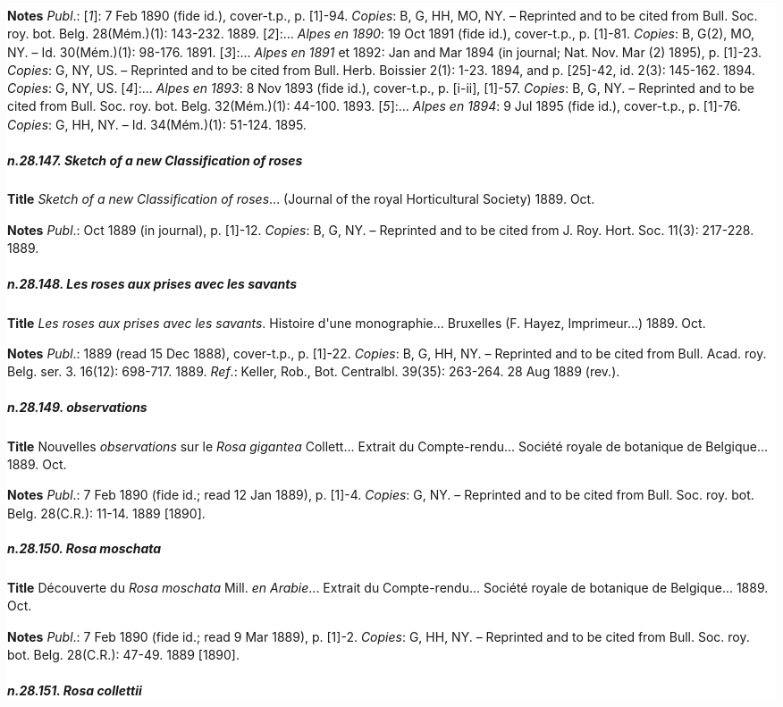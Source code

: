 **Notes**
*Publ*.: \[*1*\]: 7 Feb 1890 (fide id.), cover-t.p., p. \[1\]-94. *Copies*: B, G, HH, MO, NY. – Reprinted and to be cited from Bull. Soc. roy. bot. Belg. 28(Mém.)(1): 143-232. 1889.
\[*2*\]:... *Alpes en 1890*: 19 Oct 1891 (fide id.), cover-t.p., p. \[1\]-81. *Copies*: B, G(2), MO, NY. – Id. 30(Mém.)(1): 98-176. 1891.
\[*3*\]:... *Alpes en 1891* et 1892: Jan and Mar 1894 (in journal; Nat. Nov. Mar (2) 1895), p. \[1\]-23. *Copies*: G, NY, US. – Reprinted and to be cited from Bull. Herb. Boissier 2(1): 1-23. 1894, and p. \[25\]-42, id. 2(3): 145-162. 1894. *Copies*: G, NY, US.
\[*4*\]:... *Alpes en 1893*: 8 Nov 1893 (fide id.), cover-t.p., p. \[i-ii\], \[1\]-57. *Copies*: B, G, NY. – Reprinted and to be cited from Bull. Soc. roy. bot. Belg. 32(Mém.)(1): 44-100. 1893.
\[*5*\]:... *Alpes en 1894*: 9 Jul 1895 (fide id.), cover-t.p., p. \[1\]-76. *Copies*: G, HH, NY. – Id. 34(Mém.)(1): 51-124. 1895.

##### n.28.147. Sketch of a new Classification of roses

**Title**
*Sketch of a new Classification of roses*... (Journal of the royal Horticultural Society) 1889. Oct.

**Notes**
*Publ*.: Oct 1889 (in journal), p. \[1\]-12. *Copies*: B, G, NY. – Reprinted and to be cited from J. Roy. Hort. Soc. 11(3): 217-228. 1889.

##### n.28.148. Les roses aux prises avec les savants

**Title**
*Les roses aux prises avec les savants*. Histoire d'une monographie... Bruxelles (F. Hayez, Imprimeur...) 1889. Oct.

**Notes**
*Publ*.: 1889 (read 15 Dec 1888), cover-t.p., p. \[1\]-22. *Copies*: B, G, HH, NY. – Reprinted and to be cited from Bull. Acad. roy. Belg. ser. 3. 16(12): 698-717. 1889.
*Ref*.: Keller, Rob., Bot. Centralbl. 39(35): 263-264. 28 Aug 1889 (rev.).

##### n.28.149. observations

**Title**
Nouvelles *observations* sur le *Rosa gigantea* Collett... Extrait du Compte-rendu... Société royale de botanique de Belgique... 1889. Oct.

**Notes**
*Publ*.: 7 Feb 1890 (fide id.; read 12 Jan 1889), p. \[1\]-4. *Copies*: G, NY. – Reprinted and to be cited from Bull. Soc. roy. bot. Belg. 28(C.R.): 11-14. 1889 \[1890\].

##### n.28.150. Rosa moschata

**Title**
Découverte du *Rosa moschata* Mill. *en Arabie*... Extrait du Compte-rendu... Société royale de botanique de Belgique... 1889. Oct.

**Notes**
*Publ*.: 7 Feb 1890 (fide id.; read 9 Mar 1889), p. \[1\]-2. *Copies*: G, HH, NY. – Reprinted and to be cited from Bull. Soc. roy. bot. Belg. 28(C.R.): 47-49. 1889 \[1890\].

##### n.28.151. Rosa collettii
